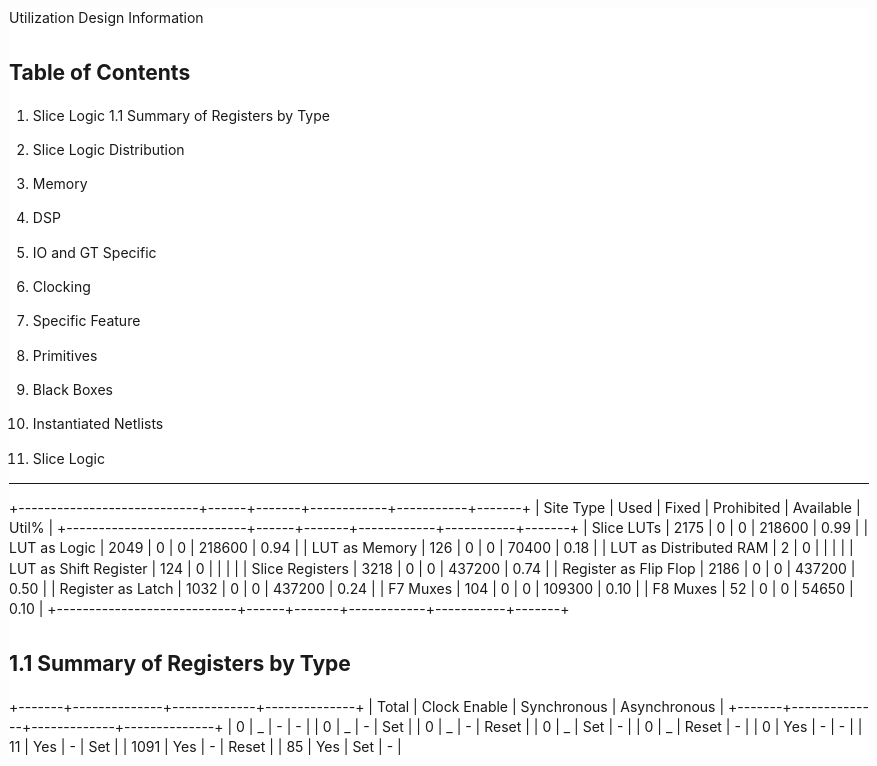 Utilization Design Information

Table of Contents
-----------------
1. Slice Logic
1.1 Summary of Registers by Type
2. Slice Logic Distribution
3. Memory
4. DSP
5. IO and GT Specific
6. Clocking
7. Specific Feature
8. Primitives
9. Black Boxes
10. Instantiated Netlists

1. Slice Logic
--------------

+----------------------------+------+-------+------------+-----------+-------+
|          Site Type         | Used | Fixed | Prohibited | Available | Util% |
+----------------------------+------+-------+------------+-----------+-------+
| Slice LUTs                 | 2175 |     0 |          0 |    218600 |  0.99 |
|   LUT as Logic             | 2049 |     0 |          0 |    218600 |  0.94 |
|   LUT as Memory            |  126 |     0 |          0 |     70400 |  0.18 |
|     LUT as Distributed RAM |    2 |     0 |            |           |       |
|     LUT as Shift Register  |  124 |     0 |            |           |       |
| Slice Registers            | 3218 |     0 |          0 |    437200 |  0.74 |
|   Register as Flip Flop    | 2186 |     0 |          0 |    437200 |  0.50 |
|   Register as Latch        | 1032 |     0 |          0 |    437200 |  0.24 |
| F7 Muxes                   |  104 |     0 |          0 |    109300 |  0.10 |
| F8 Muxes                   |   52 |     0 |          0 |     54650 |  0.10 |
+----------------------------+------+-------+------------+-----------+-------+


1.1 Summary of Registers by Type
--------------------------------

+-------+--------------+-------------+--------------+
| Total | Clock Enable | Synchronous | Asynchronous |
+-------+--------------+-------------+--------------+
| 0     |            _ |           - |            - |
| 0     |            _ |           - |          Set |
| 0     |            _ |           - |        Reset |
| 0     |            _ |         Set |            - |
| 0     |            _ |       Reset |            - |
| 0     |          Yes |           - |            - |
| 11    |          Yes |           - |          Set |
| 1091  |          Yes |           - |        Reset |
| 85    |          Yes |         Set |            - |